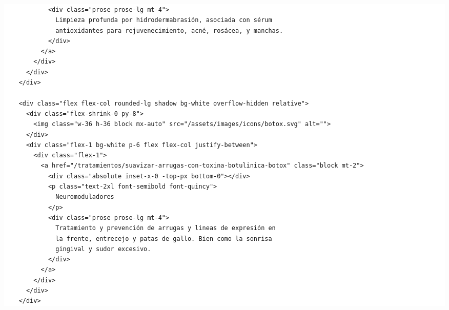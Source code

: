                 <div class="prose prose-lg mt-4">
                  Limpieza profunda por hidrodermabrasión, asociada con sérum
                  antioxidantes para rejuvenecimiento, acné, rosácea, y manchas.
                </div>
              </a>
            </div>
          </div>
        </div>

        <div class="flex flex-col rounded-lg shadow bg-white overflow-hidden relative">
          <div class="flex-shrink-0 py-8">
            <img class="w-36 h-36 block mx-auto" src="/assets/images/icons/botox.svg" alt="">
          </div>
          <div class="flex-1 bg-white p-6 flex flex-col justify-between">
            <div class="flex-1">
              <a href="/tratamientos/suavizar-arrugas-con-toxina-botulinica-botox" class="block mt-2">
                <div class="absolute inset-x-0 -top-px bottom-0"></div>
                <p class="text-2xl font-semibold font-quincy">
                  Neuromoduladores
                </p>
                <div class="prose prose-lg mt-4">
                  Tratamiento y prevención de arrugas y lineas de expresión en
                  la frente, entrecejo y patas de gallo. Bien como la sonrisa
                  gingival y sudor excesivo.
                </div>
              </a>
            </div>
          </div>
        </div>
